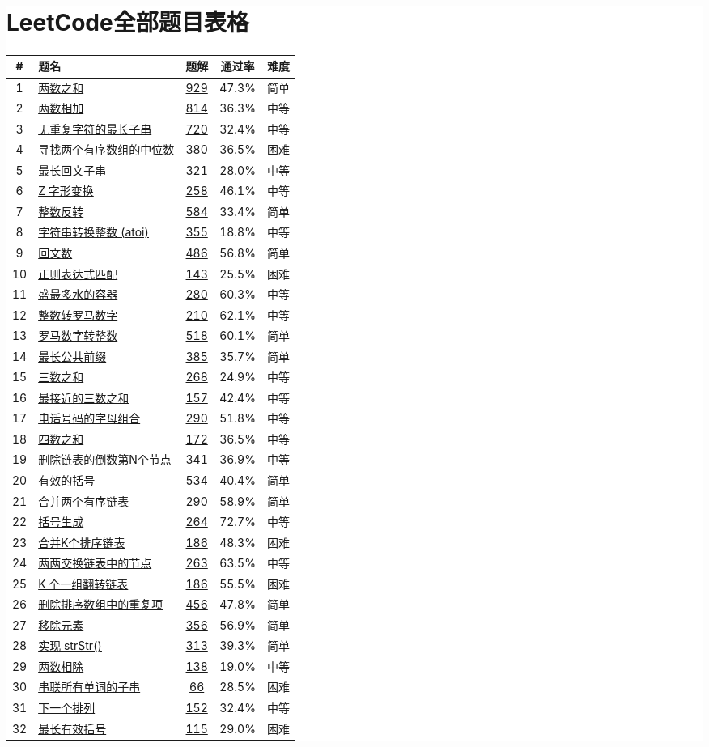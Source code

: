 # LeetCode全部题目表格

| **#** | **题名**                                                     |                           **题解**                           | **通过率** | **难度** |
| :---: | :----------------------------------------------------------- | :----------------------------------------------------------: | :--------: | :------: |
|   1   | [两数之和](https://leetcode-cn.com/problems/two-sum)         |   [929](https://leetcode-cn.com/problems/two-sum/solution)   |   47.3%    |   简单   |
|   2   | [两数相加](https://leetcode-cn.com/problems/add-two-numbers) | [814](https://leetcode-cn.com/problems/add-two-numbers/solution) |   36.3%    |   中等   |
|   3   | [无重复字符的最长子串](https://leetcode-cn.com/problems/longest-substring-without-repeating-characters) | [720](https://leetcode-cn.com/problems/longest-substring-without-repeating-characters/solution) |   32.4%    |   中等   |
|   4   | [寻找两个有序数组的中位数](https://leetcode-cn.com/problems/median-of-two-sorted-arrays) | [380](https://leetcode-cn.com/problems/median-of-two-sorted-arrays/solution) |   36.5%    |   困难   |
|   5   | [最长回文子串](https://leetcode-cn.com/problems/longest-palindromic-substring) | [321](https://leetcode-cn.com/problems/longest-palindromic-substring/solution) |   28.0%    |   中等   |
|   6   | [Z 字形变换](https://leetcode-cn.com/problems/zigzag-conversion) | [258](https://leetcode-cn.com/problems/zigzag-conversion/solution) |   46.1%    |   中等   |
|   7   | [整数反转](https://leetcode-cn.com/problems/reverse-integer) | [584](https://leetcode-cn.com/problems/reverse-integer/solution) |   33.4%    |   简单   |
|   8   | [字符串转换整数 (atoi)](https://leetcode-cn.com/problems/string-to-integer-atoi) | [355](https://leetcode-cn.com/problems/string-to-integer-atoi/solution) |   18.8%    |   中等   |
|   9   | [回文数](https://leetcode-cn.com/problems/palindrome-number) | [486](https://leetcode-cn.com/problems/palindrome-number/solution) |   56.8%    |   简单   |
|  10   | [正则表达式匹配](https://leetcode-cn.com/problems/regular-expression-matching) | [143](https://leetcode-cn.com/problems/regular-expression-matching/solution) |   25.5%    |   困难   |
|  11   | [盛最多水的容器](https://leetcode-cn.com/problems/container-with-most-water) | [280](https://leetcode-cn.com/problems/container-with-most-water/solution) |   60.3%    |   中等   |
|  12   | [整数转罗马数字](https://leetcode-cn.com/problems/integer-to-roman) | [210](https://leetcode-cn.com/problems/integer-to-roman/solution) |   62.1%    |   中等   |
|  13   | [罗马数字转整数](https://leetcode-cn.com/problems/roman-to-integer) | [518](https://leetcode-cn.com/problems/roman-to-integer/solution) |   60.1%    |   简单   |
|  14   | [最长公共前缀](https://leetcode-cn.com/problems/longest-common-prefix) | [385](https://leetcode-cn.com/problems/longest-common-prefix/solution) |   35.7%    |   简单   |
|  15   | [三数之和](https://leetcode-cn.com/problems/3sum)            |    [268](https://leetcode-cn.com/problems/3sum/solution)     |   24.9%    |   中等   |
|  16   | [最接近的三数之和](https://leetcode-cn.com/problems/3sum-closest) | [157](https://leetcode-cn.com/problems/3sum-closest/solution) |   42.4%    |   中等   |
|  17   | [电话号码的字母组合](https://leetcode-cn.com/problems/letter-combinations-of-a-phone-number) | [290](https://leetcode-cn.com/problems/letter-combinations-of-a-phone-number/solution) |   51.8%    |   中等   |
|  18   | [四数之和](https://leetcode-cn.com/problems/4sum)            |    [172](https://leetcode-cn.com/problems/4sum/solution)     |   36.5%    |   中等   |
|  19   | [删除链表的倒数第N个节点](https://leetcode-cn.com/problems/remove-nth-node-from-end-of-list) | [341](https://leetcode-cn.com/problems/remove-nth-node-from-end-of-list/solution) |   36.9%    |   中等   |
|  20   | [有效的括号](https://leetcode-cn.com/problems/valid-parentheses) | [534](https://leetcode-cn.com/problems/valid-parentheses/solution) |   40.4%    |   简单   |
|  21   | [合并两个有序链表](https://leetcode-cn.com/problems/merge-two-sorted-lists) | [290](https://leetcode-cn.com/problems/merge-two-sorted-lists/solution) |   58.9%    |   简单   |
|  22   | [括号生成](https://leetcode-cn.com/problems/generate-parentheses) | [264](https://leetcode-cn.com/problems/generate-parentheses/solution) |   72.7%    |   中等   |
|  23   | [合并K个排序链表](https://leetcode-cn.com/problems/merge-k-sorted-lists) | [186](https://leetcode-cn.com/problems/merge-k-sorted-lists/solution) |   48.3%    |   困难   |
|  24   | [两两交换链表中的节点](https://leetcode-cn.com/problems/swap-nodes-in-pairs) | [263](https://leetcode-cn.com/problems/swap-nodes-in-pairs/solution) |   63.5%    |   中等   |
|  25   | [K 个一组翻转链表](https://leetcode-cn.com/problems/reverse-nodes-in-k-group) | [186](https://leetcode-cn.com/problems/reverse-nodes-in-k-group/solution) |   55.5%    |   困难   |
|  26   | [删除排序数组中的重复项](https://leetcode-cn.com/problems/remove-duplicates-from-sorted-array) | [456](https://leetcode-cn.com/problems/remove-duplicates-from-sorted-array/solution) |   47.8%    |   简单   |
|  27   | [移除元素](https://leetcode-cn.com/problems/remove-element)  | [356](https://leetcode-cn.com/problems/remove-element/solution) |   56.9%    |   简单   |
|  28   | [实现 strStr()](https://leetcode-cn.com/problems/implement-strstr) | [313](https://leetcode-cn.com/problems/implement-strstr/solution) |   39.3%    |   简单   |
|  29   | [两数相除](https://leetcode-cn.com/problems/divide-two-integers) | [138](https://leetcode-cn.com/problems/divide-two-integers/solution) |   19.0%    |   中等   |
|  30   | [串联所有单词的子串](https://leetcode-cn.com/problems/substring-with-concatenation-of-all-words) | [66](https://leetcode-cn.com/problems/substring-with-concatenation-of-all-words/solution) |   28.5%    |   困难   |
|  31   | [下一个排列](https://leetcode-cn.com/problems/next-permutation) | [152](https://leetcode-cn.com/problems/next-permutation/solution) |   32.4%    |   中等   |
|  32   | [最长有效括号](https://leetcode-cn.com/problems/longest-valid-parentheses) | [115](https://leetcode-cn.com/problems/longest-valid-parentheses/solution) |   29.0%    |   困难   |